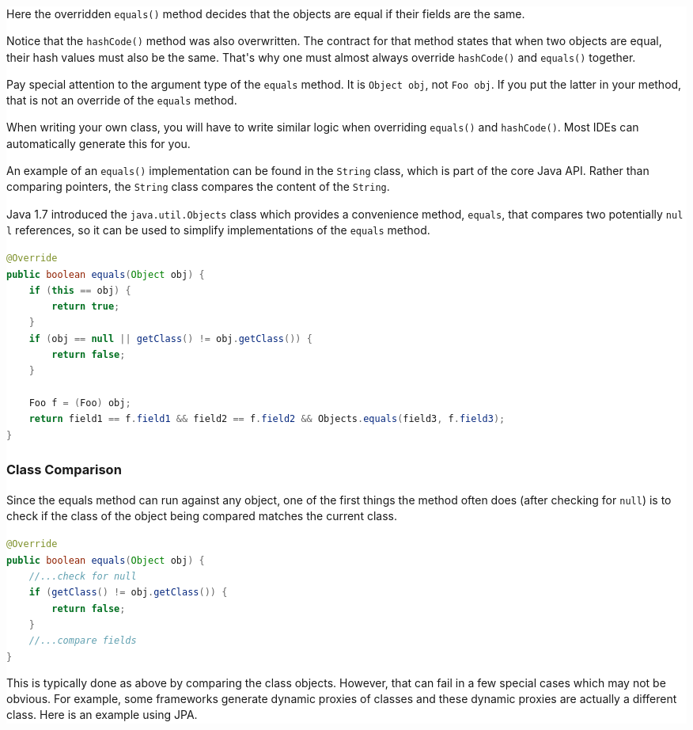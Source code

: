 Here the overridden `equals()` method decides that the objects are equal if their fields are the same.

Notice that the `hashCode()` method was also overwritten. The contract for that method states that when two objects are equal, their hash values must also be the same. That's why one must almost always override `hashCode()` and `equals()` together.

Pay special attention to the argument type of the `equals` method. It is `Object obj`, not `Foo obj`. If you put the latter in your method, that is not an override of the `equals` method.

When writing your own class, you will have to write similar logic when overriding `equals()` and `hashCode()`. Most IDEs can automatically generate this for you.

An example of an `equals()` implementation can be found in the `String` class, which is part of the core Java API. Rather than comparing pointers, the `String` class compares the content of the `String`.

Java 1.7 introduced the `java.util.Objects` class which provides a convenience method, `equals`, that compares two potentially `null` references, so it can be used to simplify implementations of the `equals` method.

```java
@Override
public boolean equals(Object obj) {
    if (this == obj) {
        return true;
    }
    if (obj == null || getClass() != obj.getClass()) {
        return false;
    }

    Foo f = (Foo) obj;
    return field1 == f.field1 && field2 == f.field2 && Objects.equals(field3, f.field3);
}

```

### Class Comparison

Since the equals method can run against any object, one of the first things the method often does (after checking for `null`) is to check if the class of the object being compared matches the current class.

```java
@Override
public boolean equals(Object obj) {
    //...check for null
    if (getClass() != obj.getClass()) {
        return false;
    }
    //...compare fields
}

```

This is typically done as above by comparing the class objects.  However, that can fail in a few special cases which may not be obvious.  For example, some frameworks generate dynamic proxies of classes and these dynamic proxies are actually a different class.  Here is an example using JPA.

